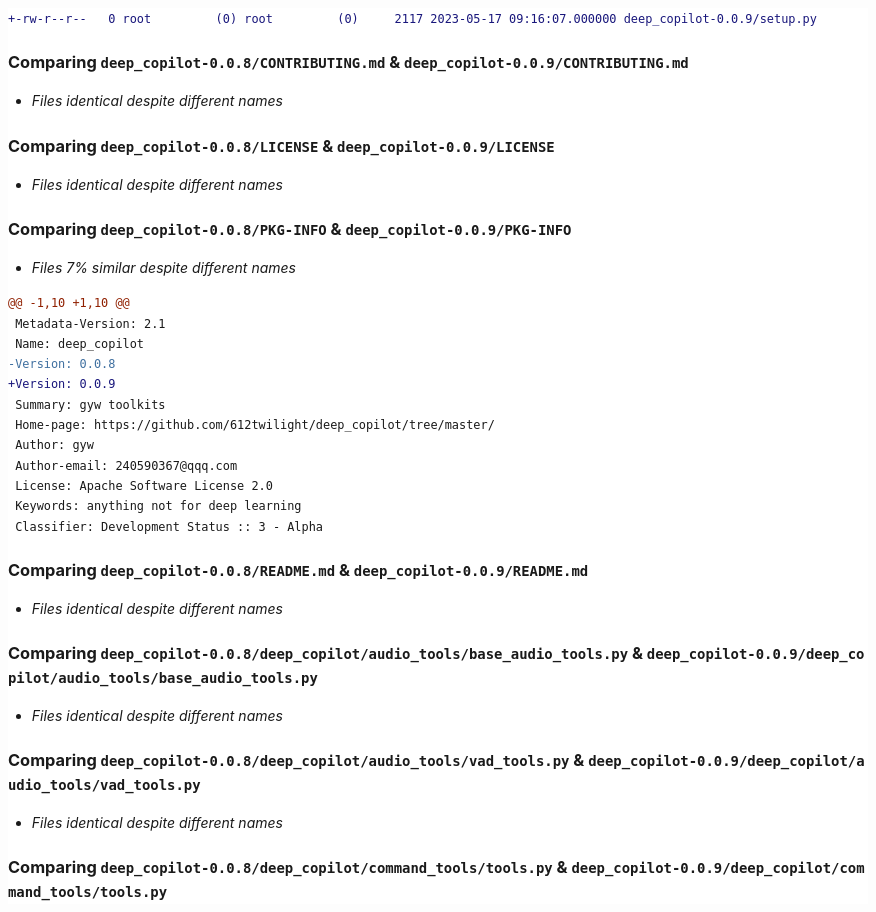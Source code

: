 ```diff
+-rw-r--r--   0 root         (0) root         (0)     2117 2023-05-17 09:16:07.000000 deep_copilot-0.0.9/setup.py
```

### Comparing `deep_copilot-0.0.8/CONTRIBUTING.md` & `deep_copilot-0.0.9/CONTRIBUTING.md`

 * *Files identical despite different names*

### Comparing `deep_copilot-0.0.8/LICENSE` & `deep_copilot-0.0.9/LICENSE`

 * *Files identical despite different names*

### Comparing `deep_copilot-0.0.8/PKG-INFO` & `deep_copilot-0.0.9/PKG-INFO`

 * *Files 7% similar despite different names*

```diff
@@ -1,10 +1,10 @@
 Metadata-Version: 2.1
 Name: deep_copilot
-Version: 0.0.8
+Version: 0.0.9
 Summary: gyw toolkits
 Home-page: https://github.com/612twilight/deep_copilot/tree/master/
 Author: gyw
 Author-email: 240590367@qqq.com
 License: Apache Software License 2.0
 Keywords: anything not for deep learning
 Classifier: Development Status :: 3 - Alpha
```

### Comparing `deep_copilot-0.0.8/README.md` & `deep_copilot-0.0.9/README.md`

 * *Files identical despite different names*

### Comparing `deep_copilot-0.0.8/deep_copilot/audio_tools/base_audio_tools.py` & `deep_copilot-0.0.9/deep_copilot/audio_tools/base_audio_tools.py`

 * *Files identical despite different names*

### Comparing `deep_copilot-0.0.8/deep_copilot/audio_tools/vad_tools.py` & `deep_copilot-0.0.9/deep_copilot/audio_tools/vad_tools.py`

 * *Files identical despite different names*

### Comparing `deep_copilot-0.0.8/deep_copilot/command_tools/tools.py` & `deep_copilot-0.0.9/deep_copilot/command_tools/tools.py`
